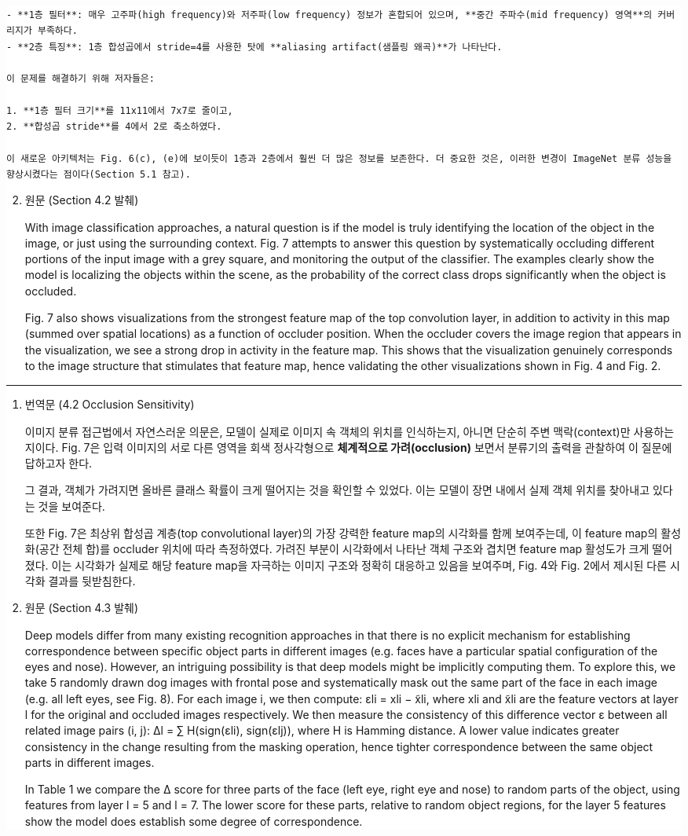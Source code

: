     - **1층 필터**: 매우 고주파(high frequency)와 저주파(low frequency) 정보가 혼합되어 있으며, **중간 주파수(mid frequency) 영역**의 커버리지가 부족하다.
    - **2층 특징**: 1층 합성곱에서 stride=4를 사용한 탓에 **aliasing artifact(샘플링 왜곡)**가 나타난다.
    
    이 문제를 해결하기 위해 저자들은:
    
    1. **1층 필터 크기**를 11x11에서 7x7로 줄이고,
    2. **합성곱 stride**를 4에서 2로 축소하였다.
    
    이 새로운 아키텍처는 Fig. 6(c), (e)에 보이듯이 1층과 2층에서 훨씬 더 많은 정보를 보존한다. 더 중요한 것은, 이러한 변경이 ImageNet 분류 성능을 향상시켰다는 점이다(Section 5.1 참고).
    
2. 원문 (Section 4.2 발췌)
    
    With image classification approaches, a natural question is if the model is truly identifying the location of the object in the image, or just using the surrounding context. Fig. 7 attempts to answer this question by systematically occluding different portions of the input image with a grey square, and monitoring the output of the classifier. The examples clearly show the model is localizing the objects within the scene, as the probability of the correct class drops significantly when the object is occluded.
    
    Fig. 7 also shows visualizations from the strongest feature map of the top convolution layer, in addition to activity in this map (summed over spatial locations) as a function of occluder position. When the occluder covers the image region that appears in the visualization, we see a strong drop in activity in the feature map. This shows that the visualization genuinely corresponds to the image structure that stimulates that feature map, hence validating the other visualizations shown in Fig. 4 and Fig. 2.
    

---

1. 번역문 (4.2 Occlusion Sensitivity)
    
    이미지 분류 접근법에서 자연스러운 의문은, 모델이 실제로 이미지 속 객체의 위치를 인식하는지, 아니면 단순히 주변 맥락(context)만 사용하는지이다. Fig. 7은 입력 이미지의 서로 다른 영역을 회색 정사각형으로 **체계적으로 가려(occlusion)** 보면서 분류기의 출력을 관찰하여 이 질문에 답하고자 한다.
    
    그 결과, 객체가 가려지면 올바른 클래스 확률이 크게 떨어지는 것을 확인할 수 있었다. 이는 모델이 장면 내에서 실제 객체 위치를 찾아내고 있다는 것을 보여준다.
    
    또한 Fig. 7은 최상위 합성곱 계층(top convolutional layer)의 가장 강력한 feature map의 시각화를 함께 보여주는데, 이 feature map의 활성화(공간 전체 합)를 occluder 위치에 따라 측정하였다. 가려진 부분이 시각화에서 나타난 객체 구조와 겹치면 feature map 활성도가 크게 떨어졌다. 이는 시각화가 실제로 해당 feature map을 자극하는 이미지 구조와 정확히 대응하고 있음을 보여주며, Fig. 4와 Fig. 2에서 제시된 다른 시각화 결과를 뒷받침한다.
    
2. 원문 (Section 4.3 발췌)
    
    Deep models differ from many existing recognition approaches in that there is no explicit mechanism for establishing correspondence between specific object parts in different images (e.g. faces have a particular spatial configuration of the eyes and nose). However, an intriguing possibility is that deep models might be implicitly computing them. To explore this, we take 5 randomly drawn dog images with frontal pose and systematically mask out the same part of the face in each image (e.g. all left eyes, see Fig. 8). For each image i, we then compute: εli = xli − x̃li, where xli and x̃li are the feature vectors at layer l for the original and occluded images respectively. We then measure the consistency of this difference vector ε between all related image pairs (i, j): Δl = ∑ H(sign(εli), sign(εlj)), where H is Hamming distance. A lower value indicates greater consistency in the change resulting from the masking operation, hence tighter correspondence between the same object parts in different images.
    
    In Table 1 we compare the Δ score for three parts of the face (left eye, right eye and nose) to random parts of the object, using features from layer l = 5 and l = 7. The lower score for these parts, relative to random object regions, for the layer 5 features show the model does establish some degree of correspondence.
    